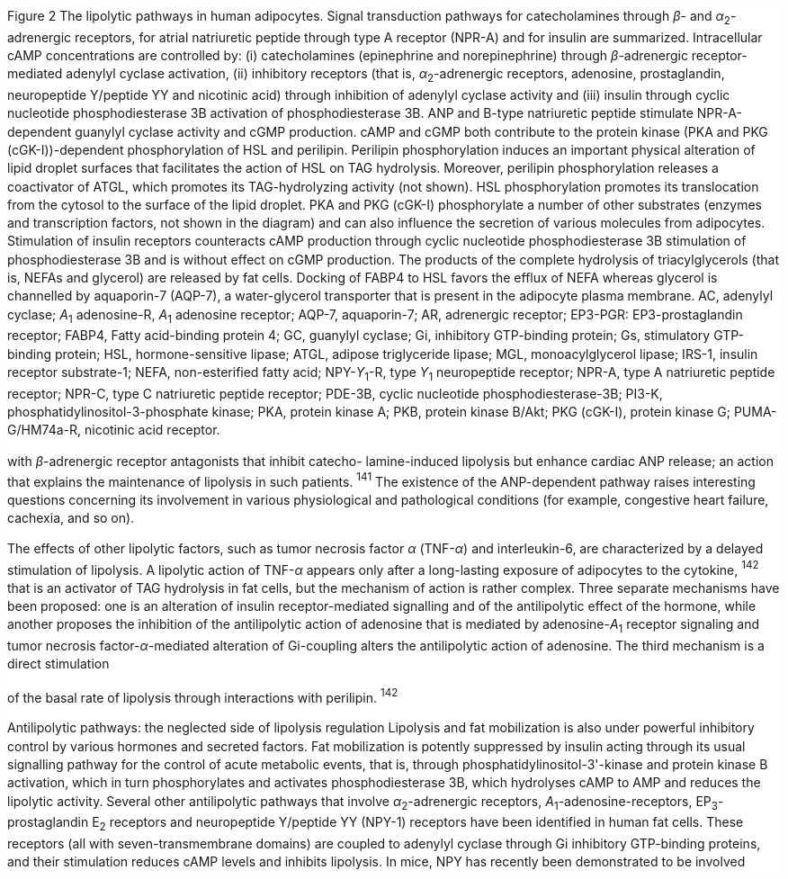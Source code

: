 Figure 2 The lipolytic pathways in human adipocytes. Signal transduction pathways for catecholamines through $\beta$- and $\alpha_2$-adrenergic receptors, for atrial natriuretic peptide through type A receptor (NPR-A) and for insulin are summarized. Intracellular cAMP concentrations are controlled by: (i) catecholamines (epinephrine and norepinephrine) through $\beta$-adrenergic receptor-mediated adenylyl cyclase activation, (ii) inhibitory receptors (that is, $\alpha_2$-adrenergic receptors, adenosine, prostaglandin, neuropeptide Y/peptide YY and nicotinic acid) through inhibition of adenylyl cyclase activity and (iii) insulin through cyclic nucleotide phosphodiesterase 3B activation of phosphodiesterase 3B. ANP and B-type natriuretic peptide stimulate NPR-A-dependent guanylyl cyclase activity and cGMP production. cAMP and cGMP both contribute to the protein kinase (PKA and PKG (cGK-I))-dependent phosphorylation of HSL and perilipin. Perilipin phosphorylation induces an important physical alteration of lipid droplet surfaces that facilitates the action of HSL on TAG hydrolysis. Moreover, perilipin phosphorylation releases a coactivator of ATGL, which promotes its TAG-hydrolyzing activity (not shown). HSL phosphorylation promotes its translocation from the cytosol to the surface of the lipid droplet. PKA and PKG (cGK-I) phosphorylate a number of other substrates (enzymes and transcription factors, not shown in the diagram) and can also influence the secretion of various molecules from adipocytes. Stimulation of insulin receptors counteracts cAMP production through cyclic nucleotide phosphodiesterase 3B stimulation of phosphodiesterase 3B and is without effect on cGMP production. The products of the complete hydrolysis of triacylglycerols (that is, NEFAs and glycerol) are released by fat cells. Docking of FABP4 to HSL favors the efflux of NEFA whereas glycerol is channelled by aquaporin-7 (AQP-7), a water-glycerol transporter that is present in the adipocyte plasma membrane. AC, adenylyl cyclase; $A_1$ adenosine-R, $A_1$ adenosine receptor; AQP-7, aquaporin-7; AR, adrenergic receptor; EP3-PGR: EP3-prostaglandin receptor; FABP4, Fatty acid-binding protein 4; GC, guanylyl cyclase; Gi, inhibitory GTP-binding protein; Gs, stimulatory GTP-binding protein; HSL, hormone-sensitive lipase; ATGL, adipose triglyceride lipase; MGL, monoacylglycerol lipase; IRS-1, insulin receptor substrate-1; NEFA, non-esterified fatty acid; NPY-$Y_1$-R, type $Y_1$ neuropeptide receptor; NPR-A, type A natriuretic peptide receptor; NPR-C, type C natriuretic peptide receptor; PDE-3B, cyclic nucleotide phosphodiesterase-3B; PI3-K, phosphatidylinositol-3-phosphate kinase; PKA, protein kinase A; PKB, protein kinase B/Akt; PKG (cGK-I), protein kinase G; PUMA-G/HM74a-R, nicotinic acid receptor.

with $\beta$-adrenergic receptor antagonists that inhibit catecho- lamine-induced lipolysis but enhance cardiac ANP release; an action that explains the maintenance of lipolysis in such patients. ${ }^{141}$ The existence of the ANP-dependent pathway raises interesting questions concerning its involvement in various physiological and pathological conditions (for example, congestive heart failure, cachexia, and so on).

The effects of other lipolytic factors, such as tumor necrosis factor $\alpha$ (TNF-$\alpha$) and interleukin-6, are characterized by a delayed stimulation of lipolysis. A lipolytic action of TNF-$\alpha$ appears only after a long-lasting exposure of adipocytes to the cytokine, ${ }^{142}$ that is an activator of TAG hydrolysis in fat cells, but the mechanism of action is rather complex. Three separate mechanisms have been proposed: one is an alteration of insulin receptor-mediated signalling and of the antilipolytic effect of the hormone, while another proposes the inhibition of the antilipolytic action of adenosine that is mediated by adenosine-$A_1$ receptor signaling and tumor necrosis factor-$\alpha$-mediated alteration of Gi-coupling alters the antilipolytic action of adenosine. The third mechanism is a direct stimulation

of the basal rate of lipolysis through interactions with perilipin. ${ }^{142}$

Antilipolytic pathways: the neglected side of lipolysis regulation Lipolysis and fat mobilization is also under powerful inhibitory control by various hormones and secreted factors. Fat mobilization is potently suppressed by insulin acting through its usual signalling pathway for the control of acute metabolic events, that is, through phosphatidylinositol-3'-kinase and protein kinase B activation, which in turn phosphorylates and activates phosphodiesterase 3B, which hydrolyses cAMP to AMP and reduces the lipolytic activity. Several other antilipolytic pathways that involve $\alpha_2$-adrenergic receptors, $A_1$-adenosine-receptors, EP$_3$-prostaglandin E$_2$ receptors and neuropeptide Y/peptide YY (NPY-1) receptors have been identified in human fat cells. These receptors (all with seven-transmembrane domains) are coupled to adenylyl cyclase through Gi inhibitory GTP-binding proteins, and their stimulation reduces cAMP levels and inhibits lipolysis. In mice, NPY has recently been demonstrated to be involved
